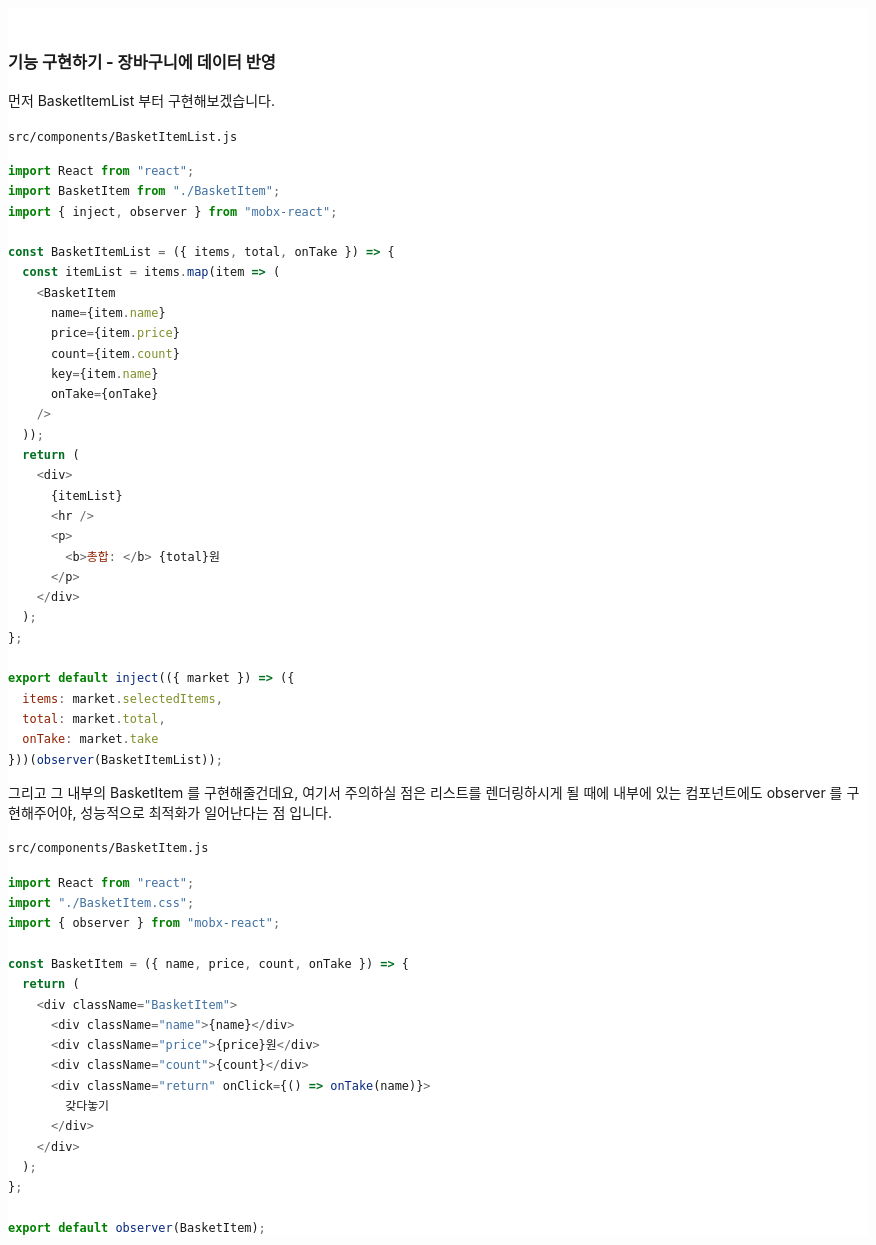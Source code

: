 <br/>

### 기능 구현하기 - 장바구니에 데이터 반영

먼저 BasketItemList 부터 구현해보겠습니다.

`src/components/BasketItemList.js`

```javascript
import React from "react";
import BasketItem from "./BasketItem";
import { inject, observer } from "mobx-react";

const BasketItemList = ({ items, total, onTake }) => {
  const itemList = items.map(item => (
    <BasketItem
      name={item.name}
      price={item.price}
      count={item.count}
      key={item.name}
      onTake={onTake}
    />
  ));
  return (
    <div>
      {itemList}
      <hr />
      <p>
        <b>총합: </b> {total}원
      </p>
    </div>
  );
};

export default inject(({ market }) => ({
  items: market.selectedItems,
  total: market.total,
  onTake: market.take
}))(observer(BasketItemList));
```

그리고 그 내부의 BasketItem 를 구현해줄건데요, 여기서 주의하실 점은 리스트를 렌더링하시게 될 때에 내부에 있는 컴포넌트에도 observer 를 구현해주어야, 성능적으로 최적화가 일어난다는 점 입니다.

`src/components/BasketItem.js`

```javascript
import React from "react";
import "./BasketItem.css";
import { observer } from "mobx-react";

const BasketItem = ({ name, price, count, onTake }) => {
  return (
    <div className="BasketItem">
      <div className="name">{name}</div>
      <div className="price">{price}원</div>
      <div className="count">{count}</div>
      <div className="return" onClick={() => onTake(name)}>
        갖다놓기
      </div>
    </div>
  );
};

export default observer(BasketItem);
```
